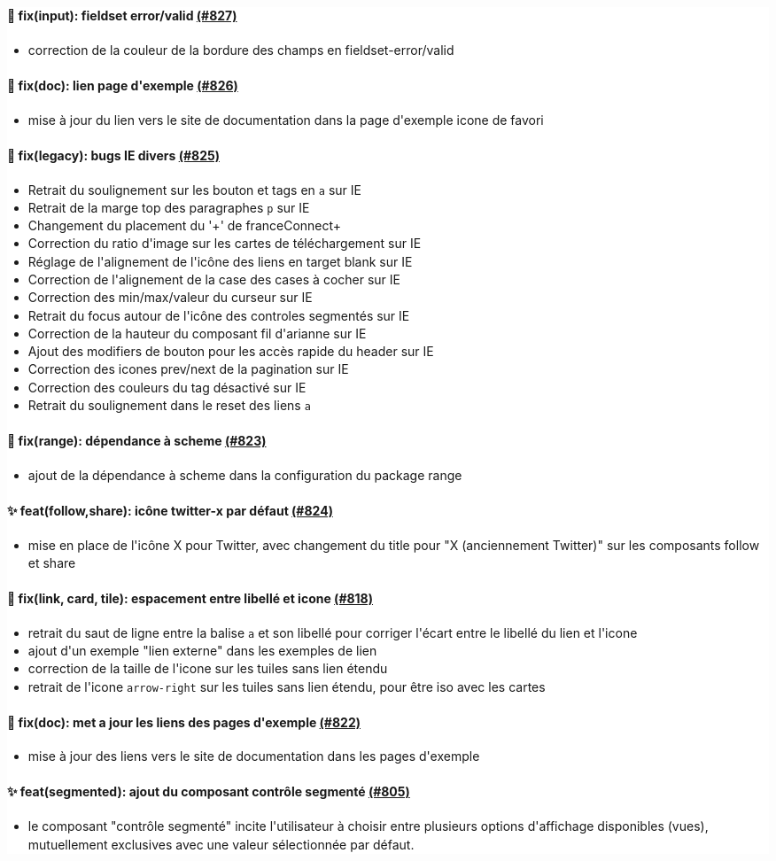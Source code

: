 
#### 🐛 fix(input): fieldset error/valid [(#827)](https://github.com/GouvernementFR/dsfr/pull/827)
- correction de la couleur de la bordure des champs en fieldset-error/valid


#### 🐛 fix(doc): lien page d'exemple [(#826)](https://github.com/GouvernementFR/dsfr/pull/826)
- mise à jour du lien vers le site de documentation dans la page d'exemple icone de favori


#### 🐛 fix(legacy): bugs IE divers [(#825)](https://github.com/GouvernementFR/dsfr/pull/825)
- Retrait du soulignement sur les bouton et tags en `a` sur IE
- Retrait de la marge top des paragraphes `p` sur IE
- Changement du placement du '+' de franceConnect+
- Correction du ratio d'image sur les cartes de téléchargement sur IE
- Réglage de l'alignement de l'icône des liens en target blank sur IE
- Correction de l'alignement de la case des cases à cocher sur IE
- Correction des min/max/valeur du curseur sur IE
- Retrait du focus autour de l'icône des controles segmentés sur IE
- Correction de la hauteur du composant fil d'arianne sur IE
- Ajout des modifiers de bouton pour les accès rapide du header sur IE
- Correction des icones prev/next de la pagination sur IE
- Correction des couleurs du tag désactivé sur IE
- Retrait du soulignement dans le reset des liens `a`


#### 🐛 fix(range): dépendance à scheme [(#823)](https://github.com/GouvernementFR/dsfr/pull/823)
- ajout de la dépendance à scheme dans la configuration du package range


#### ✨ feat(follow,share): icône twitter-x par défaut [(#824)](https://github.com/GouvernementFR/dsfr/pull/824)
- mise en place de l'icône X pour Twitter, avec changement du title pour "X (anciennement Twitter)" sur les composants follow et share


#### 🐛 fix(link, card, tile): espacement entre libellé et icone [(#818)](https://github.com/GouvernementFR/dsfr/pull/818)
- retrait du saut de ligne entre la balise `a` et son libellé pour corriger l'écart entre le libellé du lien et l'icone
- ajout d'un exemple "lien externe" dans les exemples de lien
- correction de la taille de l'icone sur les tuiles sans lien étendu
- retrait de l'icone `arrow-right` sur les tuiles sans lien étendu, pour être iso avec les cartes


#### 🐛 fix(doc): met a jour les liens des pages d'exemple [(#822)](https://github.com/GouvernementFR/dsfr/pull/822)
- mise à jour des liens vers le site de documentation dans les pages d'exemple


#### ✨ feat(segmented): ajout du composant contrôle segmenté [(#805)](https://github.com/GouvernementFR/dsfr/pull/805)
- le composant "contrôle segmenté" incite l'utilisateur à choisir entre plusieurs options d'affichage disponibles (vues), mutuellement exclusives avec une valeur sélectionnée par défaut.
